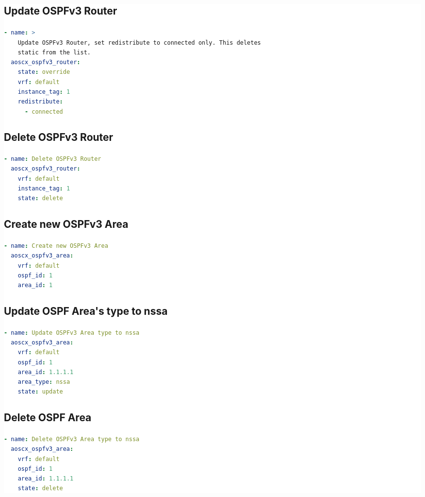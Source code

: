 ## Update OSPFv3 Router

```YAML
- name: >
    Update OSPFv3 Router, set redistribute to connected only. This deletes
    static from the list.
  aoscx_ospfv3_router:
    state: override
    vrf: default
    instance_tag: 1
    redistribute:
      - connected
```

## Delete OSPFv3 Router

```YAML
- name: Delete OSPFv3 Router
  aoscx_ospfv3_router:
    vrf: default
    instance_tag: 1
    state: delete
```

## Create new OSPFv3 Area

```YAML
- name: Create new OSPFv3 Area
  aoscx_ospfv3_area:
    vrf: default
    ospf_id: 1
    area_id: 1
```

## Update OSPF Area's type to nssa

```YAML
- name: Update OSPFv3 Area type to nssa
  aoscx_ospfv3_area:
    vrf: default
    ospf_id: 1
    area_id: 1.1.1.1
    area_type: nssa
    state: update
```

## Delete OSPF Area

```YAML
- name: Delete OSPFv3 Area type to nssa
  aoscx_ospfv3_area:
    vrf: default
    ospf_id: 1
    area_id: 1.1.1.1
    state: delete
```
